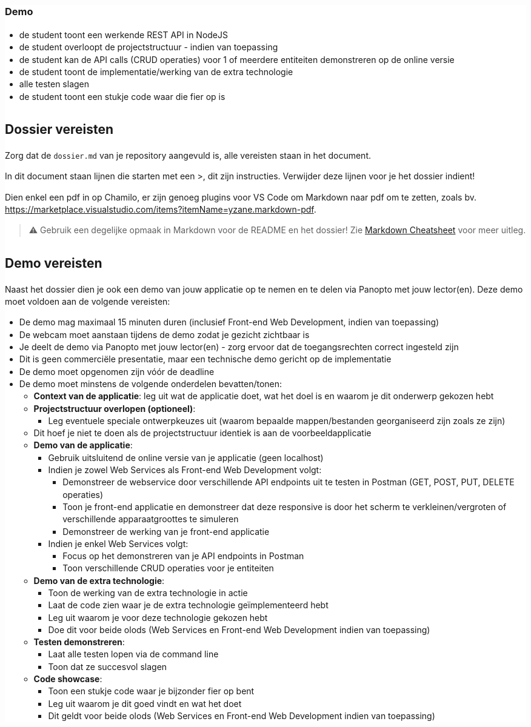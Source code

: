 ### Demo

- de student toont een werkende REST API in NodeJS
- de student overloopt de projectstructuur - indien van toepassing
- de student kan de API calls (CRUD operaties) voor 1 of meerdere entiteiten demonstreren op de online versie
- de student toont de implementatie/werking van de extra technologie
- alle testen slagen
- de student toont een stukje code waar die fier op is

## Dossier vereisten

Zorg dat de `dossier.md` van je repository aangevuld is, alle vereisten staan in het document.

In dit document staan lijnen die starten met een >, dit zijn instructies. Verwijder deze lijnen voor je het dossier indient!

Dien enkel een pdf in op Chamilo, er zijn genoeg plugins voor VS Code om Markdown naar pdf om te zetten, zoals bv. <https://marketplace.visualstudio.com/items?itemName=yzane.markdown-pdf>.

> ⚠️ Gebruik een degelijke opmaak in Markdown voor de README en het dossier! Zie [Markdown Cheatsheet](https://github.com/adam-p/markdown-here/wiki/Markdown-Cheatsheet) voor meer uitleg.

## Demo vereisten

Naast het dossier dien je ook een demo van jouw applicatie op te nemen en te delen via Panopto met jouw lector(en). Deze demo moet voldoen aan de volgende vereisten:

- De demo mag maximaal 15 minuten duren (inclusief Front-end Web Development, indien van toepassing)
- De webcam moet aanstaan tijdens de demo zodat je gezicht zichtbaar is
- Je deelt de demo via Panopto met jouw lector(en) - zorg ervoor dat de toegangsrechten correct ingesteld zijn
- Dit is geen commerciële presentatie, maar een technische demo gericht op de implementatie
- De demo moet opgenomen zijn vóór de deadline
- De demo moet minstens de volgende onderdelen bevatten/tonen:
  - **Context van de applicatie**: leg uit wat de applicatie doet, wat het doel is en waarom je dit onderwerp gekozen hebt
  - **Projectstructuur overlopen (optioneel)**:
    - Leg eventuele speciale ontwerpkeuzes uit (waarom bepaalde mappen/bestanden georganiseerd zijn zoals ze zijn)
  - Dit hoef je niet te doen als de projectstructuur identiek is aan de voorbeeldapplicatie
  - **Demo van de applicatie**:
    - Gebruik uitsluitend de online versie van je applicatie (geen localhost)
    - Indien je zowel Web Services als Front-end Web Development volgt:
      - Demonstreer de webservice door verschillende API endpoints uit te testen in Postman (GET, POST, PUT, DELETE operaties)
      - Toon je front-end applicatie en demonstreer dat deze responsive is door het scherm te verkleinen/vergroten of verschillende apparaatgroottes te simuleren
      - Demonstreer de werking van je front-end applicatie
    - Indien je enkel Web Services volgt:
      - Focus op het demonstreren van je API endpoints in Postman
      - Toon verschillende CRUD operaties voor je entiteiten
  - **Demo van de extra technologie**:
    - Toon de werking van de extra technologie in actie
    - Laat de code zien waar je de extra technologie geïmplementeerd hebt
    - Leg uit waarom je voor deze technologie gekozen hebt
    - Doe dit voor beide olods (Web Services en Front-end Web Development indien van toepassing)
  - **Testen demonstreren**:
    - Laat alle testen lopen via de command line
    - Toon dat ze succesvol slagen
  - **Code showcase**:
    - Toon een stukje code waar je bijzonder fier op bent
    - Leg uit waarom je dit goed vindt en wat het doet
    - Dit geldt voor beide olods (Web Services en Front-end Web Development indien van toepassing)